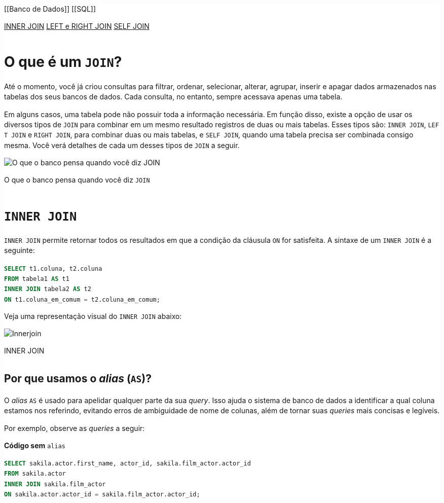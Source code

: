 [[Banco de Dados]]
[[SQL]]

[INNER JOIN](#INNER%0dJOIN)
[LEFT e RIGHT JOIN](#LEFT%0de%0dRIGHT%0dJOIN)
[SELF JOIN](#SELF%0dJOIN)


# O que é um `JOIN`?

Até o momento, você já criou consultas para filtrar, ordenar, selecionar, alterar, agrupar, inserir e apagar dados armazenados nas tabelas dos seus bancos de dados. Cada consulta, no entanto, sempre acessava apenas uma tabela.

Em alguns casos, uma tabela pode não possuir toda a informação necessária. Em função disso, existe a opção de usar os diversos tipos de `JOIN` para combinar em um mesmo resultado registros de duas ou mais tabelas. Esses tipos são: `INNER JOIN`, `LEFT JOIN` e `RIGHT JOIN`, para combinar duas ou mais tabelas, e `SELF JOIN`, quando uma tabela precisa ser combinada consigo mesma. Você verá detalhes de cada um desses tipos de `JOIN` a seguir.

![O que o banco pensa quando você diz `JOIN`](https://content-assets.betrybe.com/prod/O%20que%20o%20banco%20pensa%20quando%20voc%C3%AA%20diz%20%60JOIN%60.gif)

O que o banco pensa quando você diz `JOIN`

# `INNER JOIN`

`INNER JOIN` permite retornar todos os resultados em que a condição da cláusula `ON` for satisfeita. A sintaxe de um `INNER JOIN` é a seguinte:


```sql
SELECT t1.coluna, t2.coluna
FROM tabela1 AS t1
INNER JOIN tabela2 AS t2
ON t1.coluna_em_comum = t2.coluna_em_comum;
```

Veja uma representação visual do `INNER JOIN` abaixo:

![Innerjoin](https://content-assets.betrybe.com/prod/Innerjoin.png)

INNER JOIN

## Por que usamos o _alias_ (`AS`)?

O _alias_ `AS` é usado para apelidar qualquer parte da sua _query_. Isso ajuda o sistema de banco de dados a identificar a qual coluna estamos nos referindo, evitando erros de ambiguidade de nome de colunas, além de tornar suas _queries_ mais concisas e legíveis.

Por exemplo, observe as _queries_ a seguir:

**Código sem** `alias`

```sql
SELECT sakila.actor.first_name, actor_id, sakila.film_actor.actor_id
FROM sakila.actor
INNER JOIN sakila.film_actor
ON sakila.actor.actor_id = sakila.film_actor.actor_id;
```
